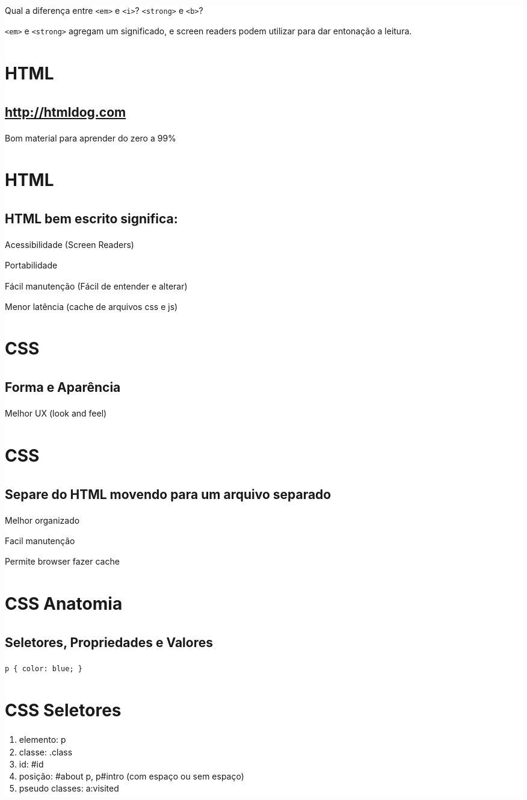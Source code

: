Qual a diferença entre `<em>` e `<i>`? `<strong>` e `<b>`?

`<em>` e `<strong>` agregam um significado, e screen readers podem utilizar para dar entonação a leitura.


HTML
=

## <http://htmldog.com>

Bom material para aprender do zero a 99%

HTML
=

## HTML bem escrito significa:

Acessibilidade (Screen Readers)

Portabilidade

Fácil manutenção (Fácil de entender e alterar)

Menor latência (cache de arquivos css e js)

CSS
=

## Forma e Aparência

Melhor UX (look and feel)

CSS
=

## Separe do HTML movendo para um arquivo separado

Melhor organizado

Facil manutenção

Permite browser fazer cache

CSS Anatomia
=

## Seletores, Propriedades e Valores

   `p { color: blue; }`

CSS Seletores
=

1. elemento: p
2. classe: .class
3. id: #id
4. posição: #about p, p#intro  (com espaço ou sem espaço)
5. pseudo classes: a:visited
